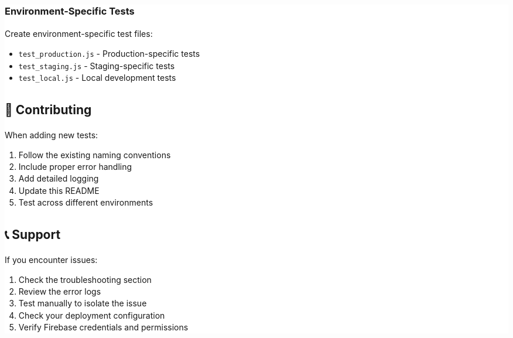 ### Environment-Specific Tests
Create environment-specific test files:
- `test_production.js` - Production-specific tests
- `test_staging.js` - Staging-specific tests
- `test_local.js` - Local development tests

## 🤝 Contributing

When adding new tests:
1. Follow the existing naming conventions
2. Include proper error handling
3. Add detailed logging
4. Update this README
5. Test across different environments

## 📞 Support

If you encounter issues:
1. Check the troubleshooting section
2. Review the error logs
3. Test manually to isolate the issue
4. Check your deployment configuration
5. Verify Firebase credentials and permissions 